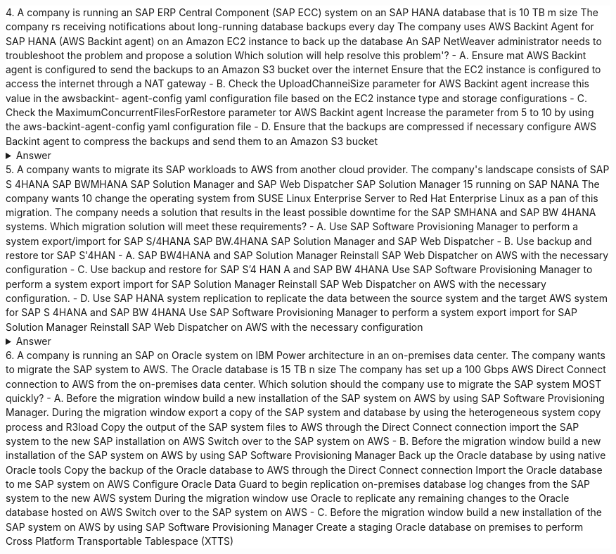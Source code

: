 </details> 
4. A company is running an SAP ERP Central Component (SAP ECC) system on an SAP HANA database that is 10 TB m size The company rs receiving notifications about long-running database backups every day The company uses AWS
Backint Agent for SAP HANA (AWS Backint agent) on an Amazon EC2 instance to back up the database An SAP NetWeaver administrator needs to troubleshoot the problem and propose a solution Which solution will help resolve this
problem'?
    - A. Ensure mat AWS Backint agent is configured to send the backups to an Amazon S3 bucket over the internet Ensure that the EC2 instance is configured to access the internet through a NAT gateway
    - B. Check the UploadChanneiSize parameter for AWS Backint agent increase this value in the awsbackint- agent-config yaml configuration file based on the EC2 instance type and storage configurations
    - C. Check the MaximumConcurrentFilesForRestore parameter tor AWS Backint agent Increase the parameter from 5 to 10 by using the aws-backint-agent-config yaml configuration file
    - D. Ensure that the backups are compressed if necessary configure AWS Backint agent to compress the backups and send them to an Amazon S3 bucket
    <details markdown=1><summary markdown='span'>Answer</summary>Correct Answer: B

</details> 
5. A company wants to migrate its SAP workloads to AWS from another cloud provider. The company's landscape consists of SAP S 4HANA SAP BWMHANA SAP Solution Manager and SAP Web Dispatcher SAP Solution Manager 15 running
on SAP NANA The company wants 10 change the operating system from SUSE Linux Enterprise Server to Red Hat Enterprise Linux as a pan of this migration. The company needs a solution that results in the least possible downtime for the
SAP SMHANA and SAP BW 4HANA systems.
Which migration solution will meet these requirements?
    - A. Use SAP Software Provisioning Manager to perform a system export/import for SAP S/4HANA SAP BW.4HANA SAP Solution Manager and SAP Web Dispatcher
    - B. Use backup and restore tor SAP S'4HAN    - A. SAP BW4HANA and SAP Solution Manager Reinstall SAP Web Dispatcher on AWS with the necessary configuration
    - C. Use backup and restore for SAP S’4 HAN A and SAP BW 4HANA Use SAP Software Provisioning Manager to perform a system export import for SAP Solution Manager Reinstall SAP Web Dispatcher on AWS with the necessary
configuration.
    - D. Use SAP HANA system replication to replicate the data between the source system and the target AWS system for SAP S 4HANA and SAP BW 4HANA Use SAP Software Provisioning Manager to perform a system export import for SAP
Solution Manager Reinstall SAP Web Dispatcher on AWS with the necessary configuration
    <details markdown=1><summary markdown='span'>Answer</summary>Correct Answer: D

</details> 
6. A company is running an SAP on Oracle system on IBM Power architecture in an on-premises data center. The company wants to migrate the SAP system to AWS. The Oracle database is 15 TB n size The company has set up a 100 Gbps
AWS Direct Connect connection to AWS from the on-premises data center.
Which solution should the company use to migrate the SAP system MOST quickly?
    - A. Before the migration window build a new installation of the SAP system on AWS by using SAP Software Provisioning Manager. During the migration window export a copy of the SAP system and database by using the heterogeneous
system copy process and R3load Copy the output of the SAP system files to AWS through the Direct Connect connection import the SAP system to the new SAP installation on AWS Switch over to the SAP system on AWS
    - B. Before the migration window build a new installation of the SAP system on AWS by using SAP Software Provisioning Manager Back up the Oracle database by using native Oracle tools Copy the backup of the Oracle database to AWS
through the Direct Connect connection Import the Oracle database to me SAP system on AWS Configure Oracle Data Guard to begin replication on-premises database log changes from the SAP system to the new AWS system During the
migration window use Oracle to replicate any remaining changes to the Oracle database hosted on AWS Switch over to the SAP system on AWS
    - C. Before the migration window build a new installation of the SAP system on AWS by using SAP Software Provisioning Manager Create a staging Oracle database on premises to perform Cross Platform Transportable Tablespace (XTTS)